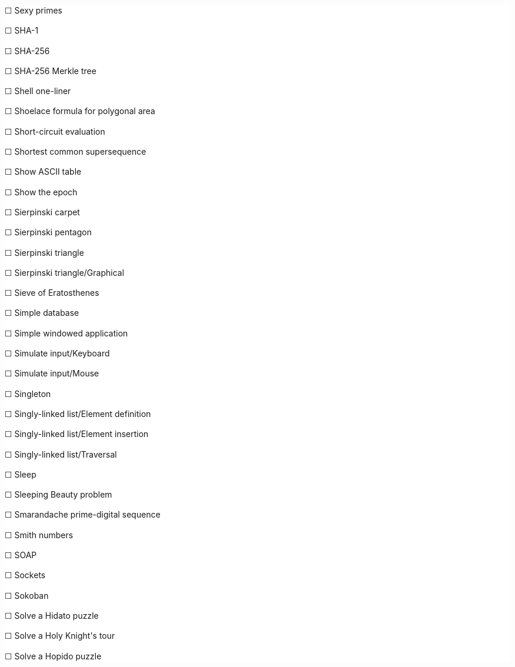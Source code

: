 &#9744; Sexy primes

&#9744; SHA-1

&#9744; SHA-256

&#9744; SHA-256 Merkle tree

&#9744; Shell one-liner

&#9744; Shoelace formula for polygonal area

&#9744; Short-circuit evaluation

&#9744; Shortest common supersequence

&#9744; Show ASCII table

&#9744; Show the epoch

&#9744; Sierpinski carpet

&#9744; Sierpinski pentagon

&#9744; Sierpinski triangle

&#9744; Sierpinski triangle/Graphical

&#9744; Sieve of Eratosthenes

&#9744; Simple database

&#9744; Simple windowed application

&#9744; Simulate input/Keyboard

&#9744; Simulate input/Mouse

&#9744; Singleton

&#9744; Singly-linked list/Element definition

&#9744; Singly-linked list/Element insertion

&#9744; Singly-linked list/Traversal

&#9744; Sleep

&#9744; Sleeping Beauty problem

&#9744; Smarandache prime-digital sequence

&#9744; Smith numbers

&#9744; SOAP

&#9744; Sockets

&#9744; Sokoban

&#9744; Solve a Hidato puzzle

&#9744; Solve a Holy Knight's tour

&#9744; Solve a Hopido puzzle

